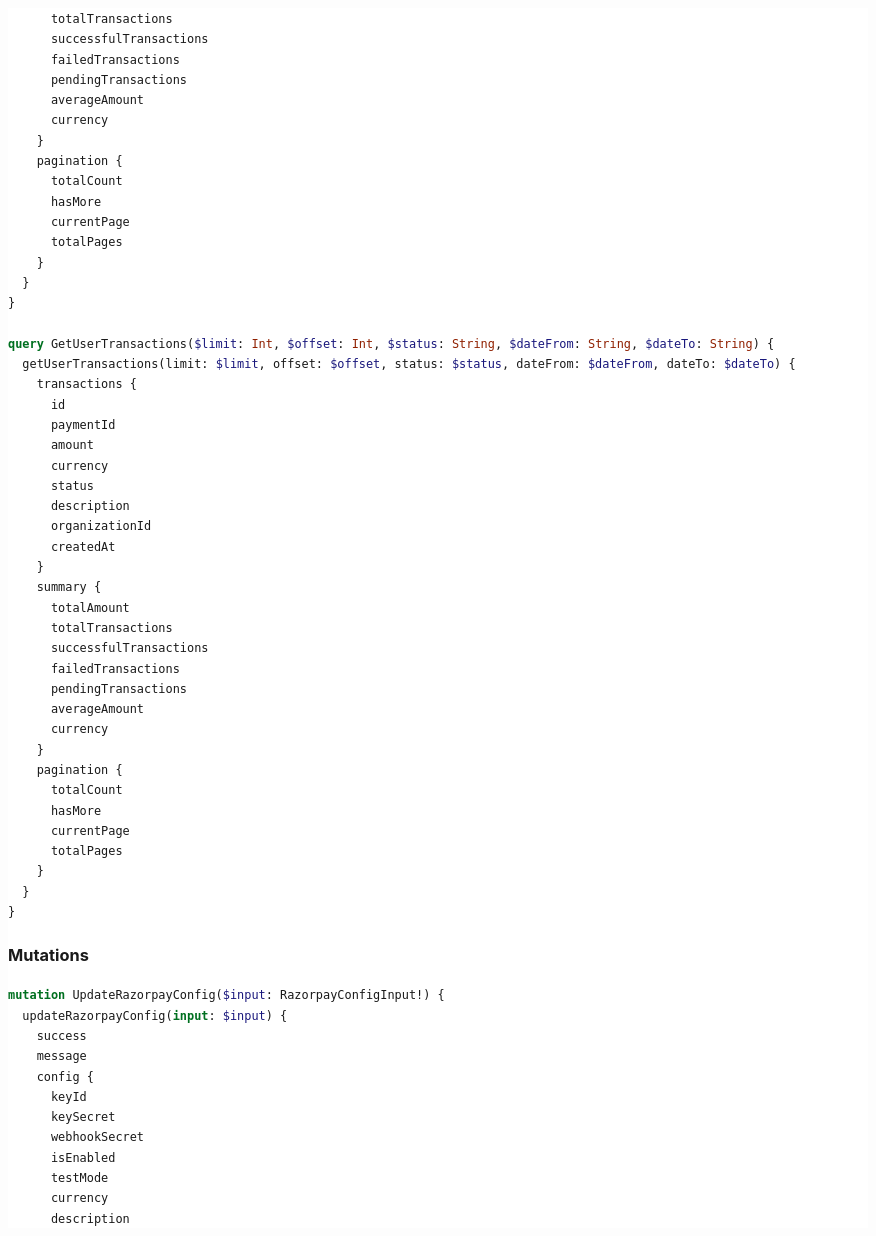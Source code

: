 ```graphql
      totalTransactions
      successfulTransactions
      failedTransactions
      pendingTransactions
      averageAmount
      currency
    }
    pagination {
      totalCount
      hasMore
      currentPage
      totalPages
    }
  }
}

query GetUserTransactions($limit: Int, $offset: Int, $status: String, $dateFrom: String, $dateTo: String) {
  getUserTransactions(limit: $limit, offset: $offset, status: $status, dateFrom: $dateFrom, dateTo: $dateTo) {
    transactions {
      id
      paymentId
      amount
      currency
      status
      description
      organizationId
      createdAt
    }
    summary {
      totalAmount
      totalTransactions
      successfulTransactions
      failedTransactions
      pendingTransactions
      averageAmount
      currency
    }
    pagination {
      totalCount
      hasMore
      currentPage
      totalPages
    }
  }
}
```

### Mutations
```graphql
mutation UpdateRazorpayConfig($input: RazorpayConfigInput!) {
  updateRazorpayConfig(input: $input) {
    success
    message
    config {
      keyId
      keySecret
      webhookSecret
      isEnabled
      testMode
      currency
      description
```
